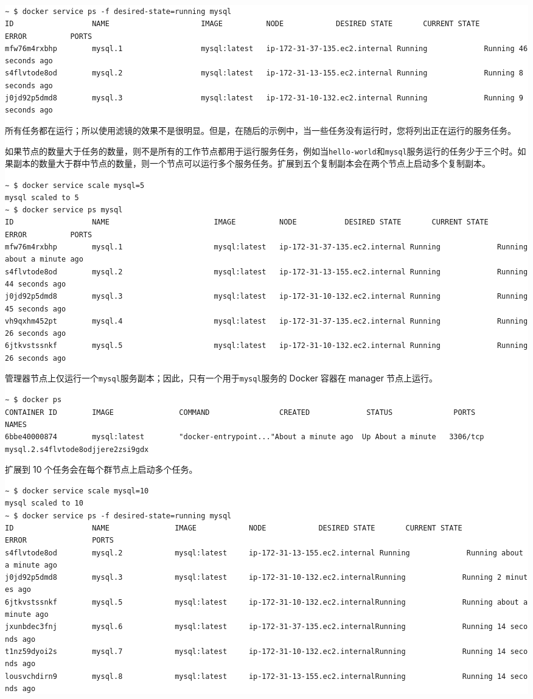 ```
∼ $ docker service ps -f desired-state=running mysql
ID                  NAME                     IMAGE          NODE            DESIRED STATE       CURRENT STATE            ERROR          PORTS
mfw76m4rxbhp        mysql.1                  mysql:latest   ip-172-31-37-135.ec2.internal Running             Running 46 seconds ago                  
s4flvtode8od        mysql.2                  mysql:latest   ip-172-31-13-155.ec2.internal Running             Running 8 seconds ago                    
j0jd92p5dmd8        mysql.3                  mysql:latest   ip-172-31-10-132.ec2.internal Running             Running 9 seconds ago                          

```

所有任务都在运行；所以使用滤镜的效果不是很明显。但是，在随后的示例中，当一些任务没有运行时，您将列出正在运行的服务任务。

如果节点的数量大于任务的数量，则不是所有的工作节点都用于运行服务任务，例如当`hello-world`和`mysql`服务运行的任务少于三个时。如果副本的数量大于群中节点的数量，则一个节点可以运行多个服务任务。扩展到五个复制副本会在两个节点上启动多个复制副本。

```
∼ $ docker service scale mysql=5
mysql scaled to 5
∼ $ docker service ps mysql
ID                  NAME                        IMAGE          NODE           DESIRED STATE       CURRENT STATE               ERROR          PORTS
mfw76m4rxbhp        mysql.1                     mysql:latest   ip-172-31-37-135.ec2.internal Running             Running about a minute ago                       
s4flvtode8od        mysql.2                     mysql:latest   ip-172-31-13-155.ec2.internal Running             Running 44 seconds ago                           
j0jd92p5dmd8        mysql.3                     mysql:latest   ip-172-31-10-132.ec2.internal Running             Running 45 seconds ago                       
vh9qxhm452pt        mysql.4                     mysql:latest   ip-172-31-37-135.ec2.internal Running             Running 26 seconds ago                       
6jtkvstssnkf        mysql.5                     mysql:latest   ip-172-31-10-132.ec2.internal Running             Running 26 seconds ago                           

```

管理器节点上仅运行一个`mysql`服务副本；因此，只有一个用于`mysql`服务的 Docker 容器在 manager 节点上运行。

```
∼ $ docker ps
CONTAINER ID        IMAGE               COMMAND                CREATED             STATUS              PORTS                 NAMES
6bbe40000874        mysql:latest        "docker-entrypoint..."About a minute ago  Up About a minute   3306/tcp               mysql.2.s4flvtode8odjjere2zsi9gdx

```

扩展到 10 个任务会在每个群节点上启动多个任务。

```
∼ $ docker service scale mysql=10
mysql scaled to 10
∼ $ docker service ps -f desired-state=running mysql
ID                  NAME               IMAGE            NODE            DESIRED STATE       CURRENT STATE                       ERROR               PORTS
s4flvtode8od        mysql.2            mysql:latest     ip-172-31-13-155.ec2.internal Running             Running about a minute ago                       
j0jd92p5dmd8        mysql.3            mysql:latest     ip-172-31-10-132.ec2.internalRunning             Running 2 minutes ago                            
6jtkvstssnkf        mysql.5            mysql:latest     ip-172-31-10-132.ec2.internalRunning             Running about a minute ago                       
jxunbdec3fnj        mysql.6            mysql:latest     ip-172-31-37-135.ec2.internalRunning             Running 14 seconds ago                           
t1nz59dyoi2s        mysql.7            mysql:latest     ip-172-31-10-132.ec2.internalRunning             Running 14 seconds ago                         
lousvchdirn9        mysql.8            mysql:latest     ip-172-31-13-155.ec2.internalRunning             Running 14 seconds ago                           
```